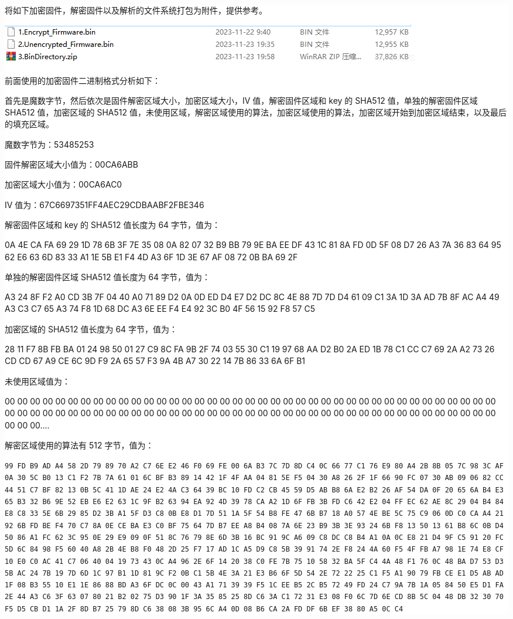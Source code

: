 将如下加密固件，解密固件以及解析的文件系统打包为附件，提供参考。

[![](assets/1701072022-171a610ad7f2adb710e21f57e96e7c7c.png)](https://xzfile.aliyuncs.com/media/upload/picture/20231123203507-bc55ba12-89fc-1.png)

前面使用的加密固件二进制格式分析如下：

首先是魔数字节，然后依次是固件解密区域大小，加密区域大小，IV 值，解密固件区域和 key 的 SHA512 值，单独的解密固件区域 SHA512 值，加密区域的 SHA512 值，未使用区域，解密区域使用的算法，加密区域使用的算法，加密区域开始到加密区域结束，以及最后的填充区域。

魔数字节为：53485253

固件解密区域大小值为：00CA6ABB

加密区域大小值为：00CA6AC0

IV 值为：67C6697351FF4AEC29CDBAABF2FBE346

解密固件区域和 key 的 SHA512 值长度为 64 字节，值为：

0A 4E CA FA 69 29 1D 78 6B 3F 7E 35 08 0A 82 07 32 B9 BB 79 9E BA EE DF 43 1C 81 8A FD 0D 5F 08 D7 26 A3 7A 36 83 64 95 62 E6 63 6D 83 33 A1 1E 5B E1 F4 4D A3 6F 1D 3E 67 AF 08 72 0B BA 69 2F

单独的解密固件区域 SHA512 值长度为 64 字节，值为：

A3 24 8F F2 A0 CD 3B 7F 04 40 A0 71 89 D2 0A 0D ED D4 E7 D2 DC 8C 4E 88 7D 7D D4 61 09 C1 3A 1D 3A AD 7B 8F AC A4 49 A3 C3 C7 65 A3 74 F8 1D 68 DC A3 6E EE F4 E4 92 3C B0 4F 56 15 92 F8 57 C5

加密区域的 SHA512 值长度为 64 字节，值为：

28 11 F7 8B FB BA 01 24 98 50 01 27 C9 8C FA 9B 2F 74 03 55 30 C1 19 97 68 AA D2 B0 2A ED 1B 78 C1 CC C7 69 2A A2 73 26 CD CD 67 A9 CE 6C 9D F9 2A 65 57 F3 9A 4B A7 30 22 14 7B 86 33 6A 6F B1

未使用区域值为：

00 00 00 00 00 00 00 00 00 00 00 00 00 00 00 00 00 00 00 00 00 00 00 00 00 00 00 00 00 00 00 00 00 00 00 00 00 00 00 00 00 00 00 00 00 00 00 00 00 00 00 00 00 00 00 00 00 00 00 00 00 00 00 00 00 00 00 00 00 00 00 00 00 00 00 00 00 00 00 00 00....

解密区域使用的算法有 512 字节，值为：

```plain
99 FD B9 AD A4 58 2D 79 89 70 A2 C7 6E E2 46 F0 69 FE 00 6A B3 7C 7D 8D C4 0C 66 77 C1 76 E9 80 A4 2B 8B 05 7C 98 3C AF 0A 30 5C B0 13 C1 F2 7B 7A 61 01 6C BF B3 89 14 42 1F 4F AA 04 81 5E F5 04 30 A8 26 2F 1F 66 90 FC 07 30 AB 09 06 82 CC 44 51 C7 BF 82 13 0B 5C 41 1D AE 24 E2 4A C3 64 39 BC 10 FD C2 CB 45 59 D5 AB B8 6A E2 B2 26 AF 54 DA 0F 20 65 6A B4 E3 65 B3 32 B6 9E 52 EB E6 E2 63 1C 9F B2 63 94 EA 92 4D 39 78 CA A2 1D 6F FB 3B FD C6 42 E2 04 FF EC 62 AE 8C 29 04 B4 84 E8 C8 33 5E 6B 29 85 D2 3B A1 5F D3 C8 0B E8 D1 7D 51 1A 5F 54 B8 FE 47 6B B7 18 A0 57 4E BE 5C 75 C9 06 0D C0 CA A4 21 92 6B FD BE F4 70 C7 8A 0E CE BA E3 C0 BF 75 64 7D B7 EE A8 B4 08 7A 6E 23 B9 3B 3E 93 24 6B F8 13 50 13 61 B8 6C 0B D4 50 86 A1 FC 62 3C 95 0E 29 E9 09 0F 51 8C 76 79 8E 6D 3B 16 BC 91 9C A6 09 C8 DC C8 B4 A1 0A 0C E8 21 D4 9F C5 91 20 FC 5D 6C 84 98 F5 60 40 A8 2B 4E B8 F0 48 2D 25 F7 17 AD 1C A5 D9 C8 5B 39 91 74 2E F8 24 4A 60 F5 4F FB A7 98 1E 74 E8 CF 10 E0 C0 AC 41 C7 06 40 04 19 73 43 0C A4 96 2E 6F 14 20 38 C0 FE 7B 75 10 58 32 BA 5F C4 4A 48 F1 76 0C 48 BA D7 53 D3 5B AC 24 7B 19 7D 6D 1C 97 B1 1D 81 9C F2 0B C1 5B 4E 3A 21 E3 B6 6F 5D 54 2E 72 22 25 C1 F5 A1 90 79 FB CE E1 D5 AB AD 1F 08 B3 55 10 E1 1E 86 88 BD A3 6F DC 0C 00 43 A1 71 39 39 F5 1C EE B5 2C B5 72 49 FD 24 C7 9A 7B 1A 05 84 50 E5 D1 FA 2E 44 A3 C6 3F 63 07 80 21 B2 02 75 D3 90 1F 3A 35 85 25 8D C6 3A C1 72 31 E3 08 F0 6C 7D 6E CD 8B 5C 04 48 DB 32 30 70 F5 D5 CB D1 1A 2F 8D B7 25 79 8D C6 38 08 3B 95 6C A4 0D 08 B6 CA 2A FD DF 6B EF 38 80 A5 0C C4
```
